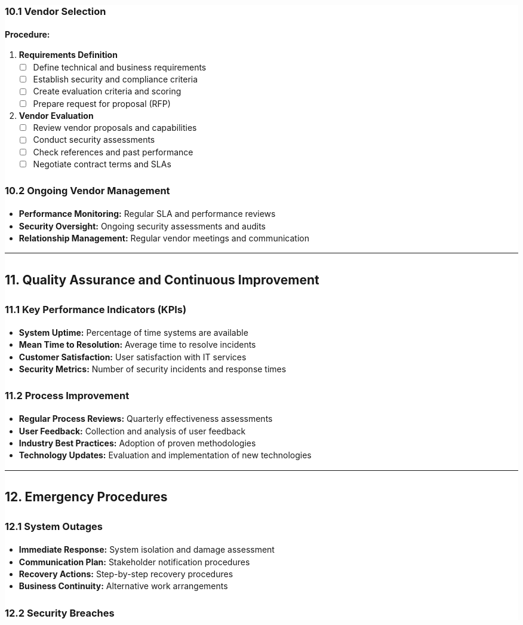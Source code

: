 ### 10.1 Vendor Selection

**Procedure:**

1. **Requirements Definition**
   - [ ] Define technical and business requirements
   - [ ] Establish security and compliance criteria
   - [ ] Create evaluation criteria and scoring
   - [ ] Prepare request for proposal (RFP)

2. **Vendor Evaluation**
   - [ ] Review vendor proposals and capabilities
   - [ ] Conduct security assessments
   - [ ] Check references and past performance
   - [ ] Negotiate contract terms and SLAs

### 10.2 Ongoing Vendor Management

- **Performance Monitoring:** Regular SLA and performance reviews
- **Security Oversight:** Ongoing security assessments and audits
- **Relationship Management:** Regular vendor meetings and communication

---

## 11. Quality Assurance and Continuous Improvement

### 11.1 Key Performance Indicators (KPIs)

- **System Uptime:** Percentage of time systems are available
- **Mean Time to Resolution:** Average time to resolve incidents
- **Customer Satisfaction:** User satisfaction with IT services
- **Security Metrics:** Number of security incidents and response times

### 11.2 Process Improvement

- **Regular Process Reviews:** Quarterly effectiveness assessments
- **User Feedback:** Collection and analysis of user feedback
- **Industry Best Practices:** Adoption of proven methodologies
- **Technology Updates:** Evaluation and implementation of new technologies

---

## 12. Emergency Procedures

### 12.1 System Outages

- **Immediate Response:** System isolation and damage assessment
- **Communication Plan:** Stakeholder notification procedures
- **Recovery Actions:** Step-by-step recovery procedures
- **Business Continuity:** Alternative work arrangements

### 12.2 Security Breaches
